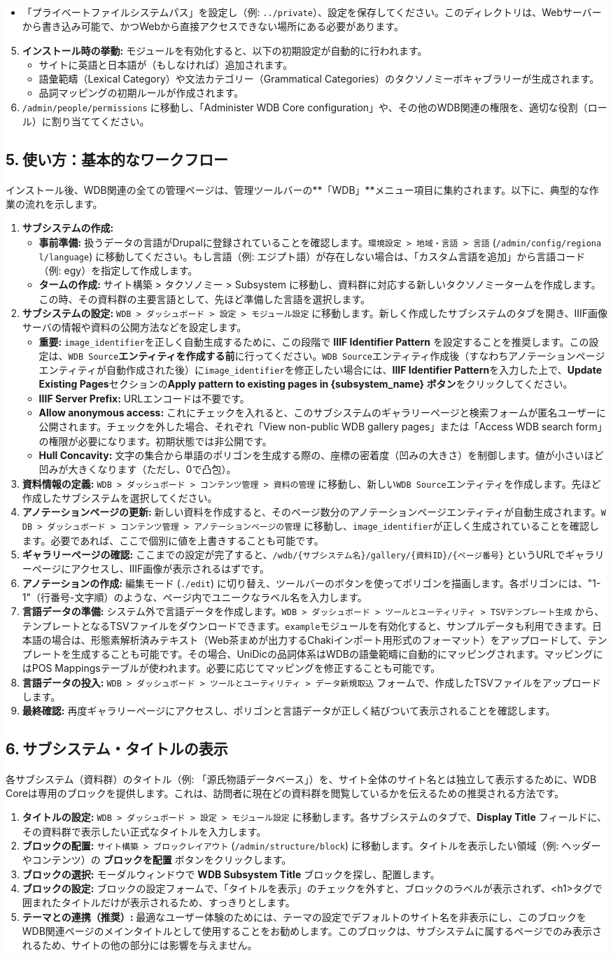    * 「プライベートファイルシステムパス」を設定し（例: `../private`）、設定を保存してください。このディレクトリは、Webサーバーから書き込み可能で、かつWebから直接アクセスできない場所にある必要があります。
5. **インストール時の挙動:** モジュールを有効化すると、以下の初期設定が自動的に行われます。
   * サイトに英語と日本語が（もしなければ）追加されます。
   * 語彙範疇（Lexical Category）や文法カテゴリー（Grammatical Categories）のタクソノミーボキャブラリーが生成されます。
   * 品詞マッピングの初期ルールが作成されます。
5. `/admin/people/permissions` に移動し、「Administer WDB Core configuration」や、その他のWDB関連の権限を、適切な役割（ロール）に割り当ててください。

## **5\. 使い方：基本的なワークフロー**

インストール後、WDB関連の全ての管理ページは、管理ツールバーの\*\*「WDB」\*\*メニュー項目に集約されます。以下に、典型的な作業の流れを示します。

1. **サブシステムの作成:**
   * **事前準備:** 扱うデータの言語がDrupalに登録されていることを確認します。`環境設定 > 地域・言語 > 言語` (`/admin/config/regional/language`) に移動してください。もし言語（例: エジプト語）が存在しない場合は、「カスタム言語を追加」から言語コード（例: egy）を指定して作成します。
   * **タームの作成:** サイト構築 \> タクソノミー \> Subsystem に移動し、資料群に対応する新しいタクソノミータームを作成します。この時、その資料群の主要言語として、先ほど準備した言語を選択します。
2. **サブシステムの設定:** `WDB > ダッシュボード > 設定 > モジュール設定` に移動します。新しく作成したサブシステムのタブを開き、IIIF画像サーバの情報や資料の公開方法などを設定します。
   * **重要:** `image_identifier`を正しく自動生成するために、この段階で **IIIF Identifier Pattern** を設定することを推奨します。この設定は、`WDB Source`**エンティティを作成する前**に行ってください。`WDB Source`エンティティ作成後（すなわちアノテーションページエンティティが自動作成された後）に`image_identifier`を修正したい場合には、**IIIF Identifier Pattern**を入力した上で、**Update Existing Pages**セクションの**Apply pattern to existing pages in {subsystem_name} ボタン**をクリックしてください。
   * **IIIF Server Prefix:** URLエンコードは不要です。
   * **Allow anonymous access:** これにチェックを入れると、このサブシステムのギャラリーページと検索フォームが匿名ユーザーに公開されます。チェックを外した場合、それぞれ「View non-public WDB gallery pages」または「Access WDB search form」の権限が必要になります。初期状態では非公開です。
   * **Hull Concavity:** 文字の集合から単語のポリゴンを生成する際の、座標の密着度（凹みの大きさ）を制御します。値が小さいほど凹みが大きくなります（ただし、0で凸包）。
3. **資料情報の定義:** `WDB > ダッシュボード > コンテンツ管理 > 資料の管理` に移動し、新しい`WDB Source`エンティティを作成します。先ほど作成したサブシステムを選択してください。
4. **アノテーションページの更新:** 新しい資料を作成すると、そのページ数分のアノテーションページエンティティが自動生成されます。`WDB > ダッシュボード > コンテンツ管理 > アノテーションページの管理` に移動し、`image_identifier`が正しく生成されていることを確認します。必要であれば、ここで個別に値を上書きすることも可能です。
5. **ギャラリーページの確認:** ここまでの設定が完了すると、`/wdb/{サブシステム名}/gallery/{資料ID}/{ページ番号}` というURLでギャラリーページにアクセスし、IIIF画像が表示されるはずです。
6. **アノテーションの作成:** 編集モード (`./edit`) に切り替え、ツールバーのボタンを使ってポリゴンを描画します。各ポリゴンには、"1-1"（行番号-文字順）のような、ページ内でユニークなラベル名を入力します。
7. **言語データの準備:** システム外で言語データを作成します。`WDB > ダッシュボード > ツールとユーティリティ > TSVテンプレート生成` から、テンプレートとなるTSVファイルをダウンロードできます。`example`モジュールを有効化すると、サンプルデータも利用できます。日本語の場合は、形態素解析済みテキスト（Web茶まめが出力するChakiインポート用形式のフォーマット）をアップロードして、テンプレートを生成することも可能です。その場合、UniDicの品詞体系はWDBの語彙範疇に自動的にマッピングされます。マッピングにはPOS Mappingsテーブルが使われます。必要に応じてマッピングを修正することも可能です。
8. **言語データの投入:** `WDB > ダッシュボード > ツールとユーティリティ > データ新規取込` フォームで、作成したTSVファイルをアップロードします。
9. **最終確認:** 再度ギャラリーページにアクセスし、ポリゴンと言語データが正しく結びついて表示されることを確認します。

## **6\. サブシステム・タイトルの表示**

各サブシステム（資料群）のタイトル（例: 「源氏物語データベース」）を、サイト全体のサイト名とは独立して表示するために、WDB Coreは専用のブロックを提供します。これは、訪問者に現在どの資料群を閲覧しているかを伝えるための推奨される方法です。

1. **タイトルの設定:** `WDB > ダッシュボード > 設定 > モジュール設定` に移動します。各サブシステムのタブで、**Display Title** フィールドに、その資料群で表示したい正式なタイトルを入力します。
2. **ブロックの配置:** `サイト構築 > ブロックレイアウト` (`/admin/structure/block`) に移動します。タイトルを表示したい領域（例: ヘッダーやコンテンツ）の **ブロックを配置** ボタンをクリックします。
3. **ブロックの選択:** モーダルウィンドウで **WDB Subsystem Title** ブロックを探し、配置します。
4. **ブロックの設定:** ブロックの設定フォームで、「タイトルを表示」のチェックを外すと、ブロックのラベルが表示されず、\<h1\>タグで囲まれたタイトルだけが表示されるため、すっきりとします。
5. **テーマとの連携（推奨）:** 最適なユーザー体験のためには、テーマの設定でデフォルトのサイト名を非表示にし、このブロックをWDB関連ページのメインタイトルとして使用することをお勧めします。このブロックは、サブシステムに属するページでのみ表示されるため、サイトの他の部分には影響を与えません。
